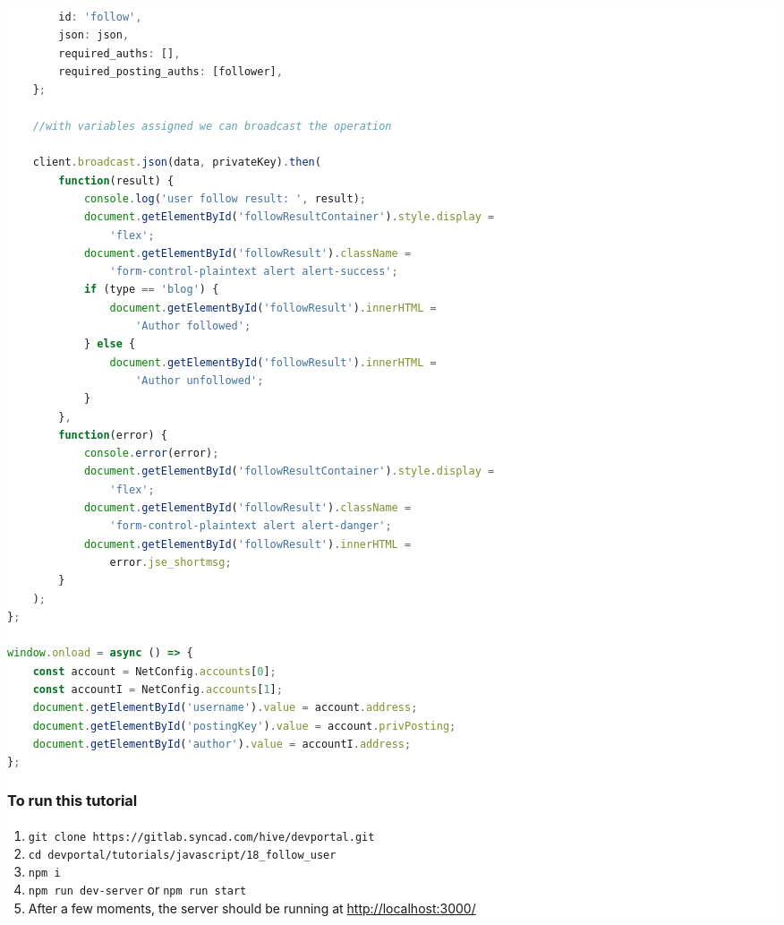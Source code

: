 ```javascript
        id: 'follow',
        json: json,
        required_auths: [],
        required_posting_auths: [follower],
    };

    //with variables assigned we can broadcast the operation

    client.broadcast.json(data, privateKey).then(
        function(result) {
            console.log('user follow result: ', result);
            document.getElementById('followResultContainer').style.display =
                'flex';
            document.getElementById('followResult').className =
                'form-control-plaintext alert alert-success';
            if (type == 'blog') {
                document.getElementById('followResult').innerHTML =
                    'Author followed';
            } else {
                document.getElementById('followResult').innerHTML =
                    'Author unfollowed';
            }
        },
        function(error) {
            console.error(error);
            document.getElementById('followResultContainer').style.display =
                'flex';
            document.getElementById('followResult').className =
                'form-control-plaintext alert alert-danger';
            document.getElementById('followResult').innerHTML =
                error.jse_shortmsg;
        }
    );
};

window.onload = async () => {
    const account = NetConfig.accounts[0];
    const accountI = NetConfig.accounts[1];
    document.getElementById('username').value = account.address;
    document.getElementById('postingKey').value = account.privPosting;
    document.getElementById('author').value = accountI.address;
};

```

### To run this tutorial

1. `git clone https://gitlab.syncad.com/hive/devportal.git`
1. `cd devportal/tutorials/javascript/18_follow_user`
1. `npm i`
1. `npm run dev-server` or `npm run start`
1. After a few moments, the server should be running at [http://localhost:3000/](http://localhost:3000/)
